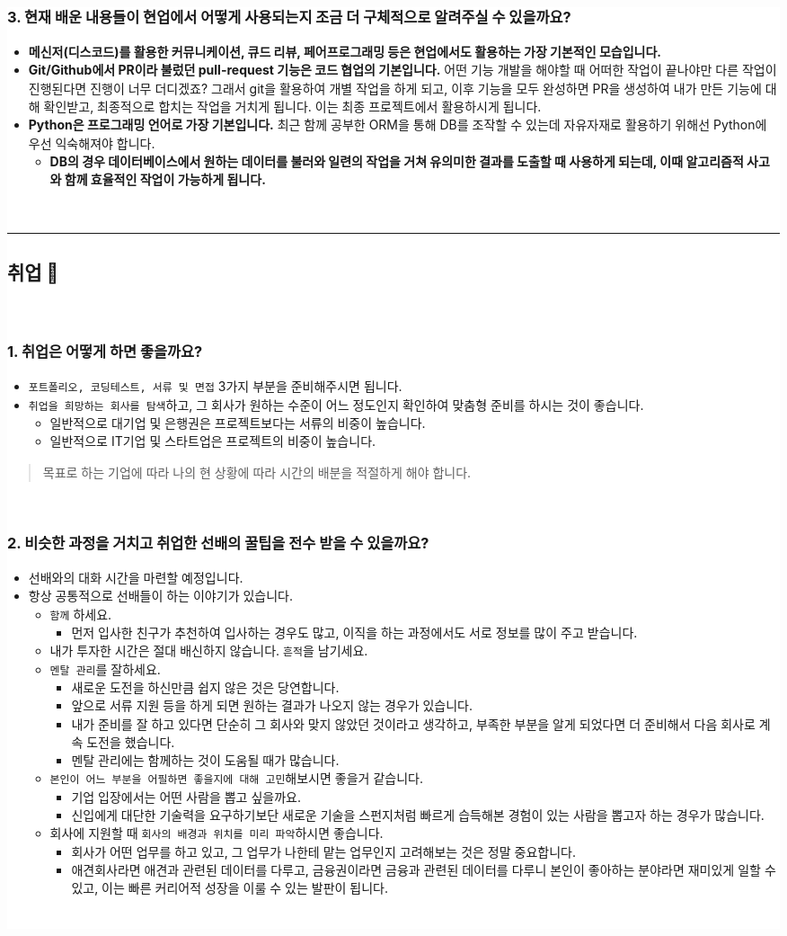 ### **3. 현재 배운 내용들이 현업에서 어떻게 사용되는지 조금 더 구체적으로 알려주실 수 있을까요?**

- **메신저(디스코드)를 활용한 커뮤니케이션, 큐드 리뷰, 페어프로그래밍 등은 현업에서도 활용하는 가장 기본적인 모습입니다.**
- **Git/Github에서 PR이라 불렀던 pull-request 기능은 코드 협업의 기본입니다.** 어떤 기능 개발을 해야할 때 어떠한 작업이 끝나야만 다른 작업이 진행된다면 진행이 너무 더디겠죠? 그래서 git을 활용하여 개별 작업을 하게 되고, 이후 기능을 모두 완성하면 PR을 생성하여 내가 만든 기능에 대해 확인받고, 최종적으로 합치는 작업을 거치게 됩니다. 이는 최종 프로젝트에서 활용하시게 됩니다.
- **Python은 프로그래밍 언어로 가장 기본입니다.** 최근 함께 공부한 ORM을 통해 DB를 조작할 수 있는데 자유자재로 활용하기 위해선 Python에 우선 익숙해져야 합니다.
  - **DB의 경우 데이터베이스에서 원하는 데이터를 불러와 일련의 작업을 거쳐 유의미한 결과를 도출할 때 사용하게 되는데, 이때 알고리즘적 사고와 함께 효율적인 작업이 가능하게 됩니다.**

<br />

---

## **취업 📝**

<br />

### **1. 취업은 어떻게 하면 좋을까요?**

- `포트폴리오, 코딩테스트, 서류 및 면접` 3가지 부분을 준비해주시면 됩니다.
- `취업을 희망하는 회사를 탐색`하고, 그 회사가 원하는 수준이 어느 정도인지 확인하여 맞춤형 준비를 하시는 것이 좋습니다.
  - 일반적으로 대기업 및 은행권은 프로젝트보다는 서류의 비중이 높습니다.
  - 일반적으로 IT기업 및 스타트업은 프로젝트의 비중이 높습니다.

> 목표로 하는 기업에 따라 나의 현 상황에 따라 시간의 배분을 적절하게 해야 합니다.

<br />

### **2. 비슷한 과정을 거치고 취업한 선배의 꿀팁을 전수 받을 수 있을까요?**

- 선배와의 대화 시간을 마련할 예정입니다.
- 항상 공통적으로 선배들이 하는 이야기가 있습니다.
  - `함께` 하세요.
    - 먼저 입사한 친구가 추천하여 입사하는 경우도 많고, 이직을 하는 과정에서도 서로 정보를 많이 주고 받습니다.
  - 내가 투자한 시간은 절대 배신하지 않습니다. `흔적`을 남기세요.
  - `멘탈 관리`를 잘하세요.
    - 새로운 도전을 하신만큼 쉽지 않은 것은 당연합니다.
    - 앞으로 서류 지원 등을 하게 되면 원하는 결과가 나오지 않는 경우가 있습니다.
    - 내가 준비를 잘 하고 있다면 단순히 그 회사와 맞지 않았던 것이라고 생각하고, 부족한 부분을 알게 되었다면 더 준비해서 다음 회사로 계속 도전을 했습니다.
    - 멘탈 관리에는 함께하는 것이 도움될 때가 많습니다.
  - `본인이 어느 부분을 어필하면 좋을지에 대해 고민`해보시면 좋을거 같습니다.
    - 기업 입장에서는 어떤 사람을 뽑고 싶을까요.
    - 신입에게 대단한 기술력을 요구하기보단 새로운 기술을 스펀지처럼 빠르게 습득해본 경험이 있는 사람을 뽑고자 하는 경우가 많습니다.
  - 회사에 지원할 때 `회사의 배경과 위치를 미리 파악`하시면 좋습니다.
    - 회사가 어떤 업무를 하고 있고, 그 업무가 나한테 맡는 업무인지 고려해보는 것은 정말 중요합니다.
    - 애견회사라면 애견과 관련된 데이터를 다루고, 금융권이라면 금융과 관련된 데이터를 다루니 본인이 좋아하는 분야라면 재미있게 일할 수 있고, 이는 빠른 커리어적 성장을 이룰 수 있는 발판이 됩니다.

<br />
